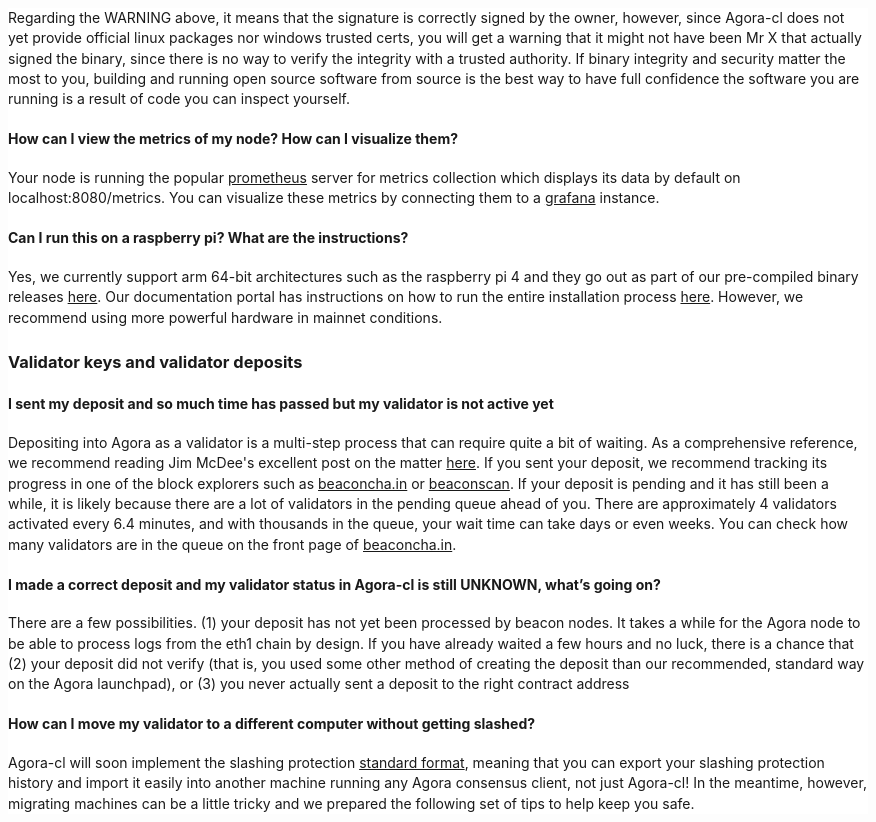 Regarding the WARNING above, it means that the signature is correctly signed by the owner, however, since Agora-cl does not yet provide official linux packages nor windows trusted certs, you will get a warning that it might not have been Mr X that actually signed the binary, since there is no way to verify the integrity with a trusted authority. If binary integrity and security matter the most to you, building and running open source software from source is the best way to have full confidence the software you are running is a result of code you can inspect yourself.

#### How can I view the metrics of my node? How can I visualize them?

Your node is running the popular [prometheus](https://prometheus.io/) server for metrics collection which displays its data by default on localhost:8080/metrics. You can visualize these metrics by connecting them to a [grafana](https://grafana.com/) instance.

#### Can I run this on a raspberry pi? What are the instructions?

Yes, we currently support arm 64-bit architectures such as the raspberry pi 4 and they go out as part of our pre-compiled binary releases [here](https://github.com/zeroone-boa/agora-cl/releases). Our documentation portal has instructions on how to run the entire installation process [here](/docs/install/install-with-script). However, we recommend using more powerful hardware in mainnet conditions.

### Validator keys and validator deposits

#### I sent my deposit and so much time has passed but my validator is not active yet

Depositing into Agora as a validator is a multi-step process that can require quite a bit of waiting. As a comprehensive reference, we recommend reading Jim McDee's excellent post on the matter [here](https://www.attestant.io/posts/understanding-the-validator-lifecycle/#:~:text=Active%20%2D%20the%20validator%20is%20attesting,blocks%2C%20having%20been%20caught%20cheating). If you sent your deposit, we recommend tracking its progress in one of the block explorers such as [beaconcha.in](https://beaconcha.in) or [beaconscan](https://beaconscan.io). If your deposit is pending and it has still been a while, it is likely because there are a lot of validators in the pending queue ahead of you. There are approximately 4 validators activated every 6.4 minutes, and with thousands in the queue, your wait time can take days or even weeks. You can check how many validators are in the queue on the front page of [beaconcha.in](https://beaconcha.in).

#### I made a correct deposit and my validator status in Agora-cl is still UNKNOWN, what’s going on?

There are a few possibilities. (1) your deposit has not yet been processed by beacon nodes. It takes a while for the Agora node to be able to process logs from the eth1 chain by design. If you have already waited a few hours and no luck, there is a chance that (2) your deposit did not verify (that is, you used some other method of creating the deposit than our recommended, standard way on the Agora launchpad), or (3) you never actually sent a deposit to the right contract address

#### How can I move my validator to a different computer without getting slashed?

Agora-cl will soon implement the slashing protection [standard format](https://eips.ethereum.org/EIPS/eip-3076), meaning that you can export your slashing protection history and import it easily into another machine running any Agora consensus client, not just Agora-cl! In the meantime, however, migrating machines can be a little tricky and we prepared the following set of tips to help keep you safe.
